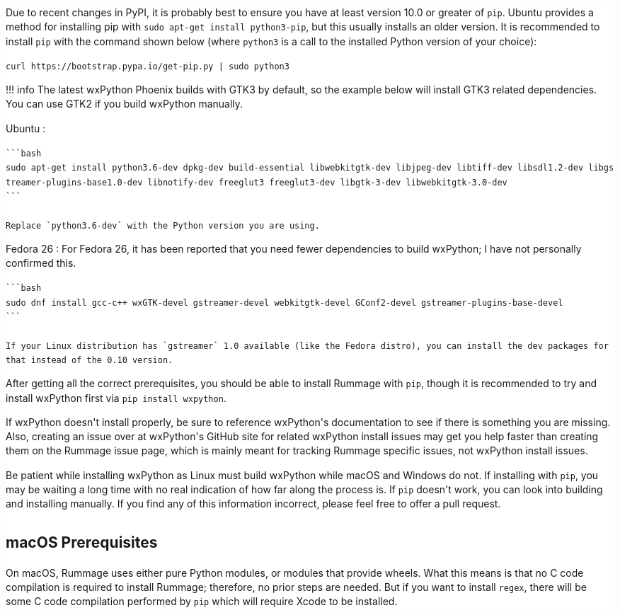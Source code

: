 Due to recent changes in PyPI, it is probably best to ensure you have at least version 10.0 or greater of `pip`.  Ubuntu provides a method for installing pip with `sudo apt-get install python3-pip`, but this usually installs an older version.  It is recommended to install `pip` with the command shown below (where `python3` is a call to the installed Python version of your choice):

```
curl https://bootstrap.pypa.io/get-pip.py | sudo python3
```

!!! info
    The latest wxPython Phoenix builds with GTK3 by default, so the example below will install GTK3 related dependencies. You can use GTK2 if you build wxPython manually.

Ubuntu
: 

    ```bash
    sudo apt-get install python3.6-dev dpkg-dev build-essential libwebkitgtk-dev libjpeg-dev libtiff-dev libsdl1.2-dev libgstreamer-plugins-base1.0-dev libnotify-dev freeglut3 freeglut3-dev libgtk-3-dev libwebkitgtk-3.0-dev
    ```

    Replace `python3.6-dev` with the Python version you are using.

Fedora 26
: 
    For Fedora 26, it has been reported that you need fewer dependencies to build wxPython; I have not personally confirmed this.

    ```bash
    sudo dnf install gcc-c++ wxGTK-devel gstreamer-devel webkitgtk-devel GConf2-devel gstreamer-plugins-base-devel
    ```

    If your Linux distribution has `gstreamer` 1.0 available (like the Fedora distro), you can install the dev packages for that instead of the 0.10 version.

After getting all the correct prerequisites, you should be able to install Rummage with `pip`, though it is recommended to try and install wxPython first via `pip install wxpython`.

If wxPython doesn't install properly, be sure to reference wxPython's documentation to see if there is something you are missing. Also, creating an issue over at wxPython's GitHub site for related wxPython install issues may get you help faster than creating them on the Rummage issue page, which is mainly meant for tracking Rummage specific issues, not wxPython install issues.

Be patient while installing wxPython as Linux must build wxPython while macOS and Windows do not. If installing with `pip`, you may be waiting a long time with no real indication of how far along the process is.  If `pip` doesn't work, you can look into building and installing manually.  If you find any of this information incorrect, please feel free to offer a pull request.

## macOS Prerequisites

On macOS, Rummage uses either pure Python modules, or modules that provide wheels. What this means is that no C code compilation is required to install Rummage; therefore, no prior steps are needed. But if you want to install `regex`, there will be some C code compilation performed by `pip` which will require Xcode to be installed.
